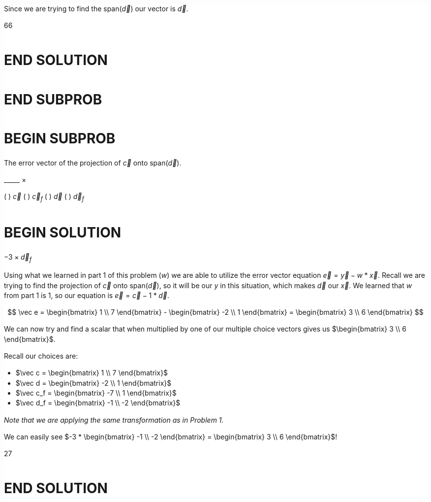 Since we are trying to find the span($\vec d$) our vector is $\vec d$.

<average>66</average>

# END SOLUTION

# END SUBPROB

# BEGIN SUBPROB

The error vector of the projection of $\vec{c}$ onto $\text{span}(\vec{d})$.

\_\_\_\_\_ $\times$

( ) $\vec c$
( ) $\vec c_f$
( ) $\vec d$
( ) $\vec d_f$

# BEGIN SOLUTION

$-3 \times \vec d_f$

Using what we learned in part 1 of this problem ($w$) we are able to utilize the error vector equation $\vec e = \vec y - w * \vec x$. Recall we are trying to find the projection of $\vec c$ onto $\text{span}(\vec{d})$, so it will be our $y$ in this situation, which makes $\vec d$ our $\vec x$. We learned that $w$ from part 1 is $1$, so our equation is $\vec e = \vec c - 1 * \vec d$.

$$
\vec e = \begin{bmatrix} 1 \\ 7 \end{bmatrix} - \begin{bmatrix} -2 \\ 1 \end{bmatrix} = \begin{bmatrix} 3 \\ 6 \end{bmatrix}
$$

We can now try and find a scalar that when multiplied by one of our multiple choice vectors gives us $\begin{bmatrix} 3 \\ 6 \end{bmatrix}$.

Recall our choices are:

- $\vec c = \begin{bmatrix} 1 \\ 7 \end{bmatrix}$
- $\vec d = \begin{bmatrix} -2 \\ 1 \end{bmatrix}$
- $\vec c_f = \begin{bmatrix} -7 \\ 1 \end{bmatrix}$
- $\vec d_f = \begin{bmatrix} -1 \\ -2 \end{bmatrix}$

<i>Note that we are applying the same transformation as in Problem 1.</i>

We can easily see $-3 * \begin{bmatrix} -1 \\ -2 \end{bmatrix} = \begin{bmatrix} 3 \\ 6 \end{bmatrix}$!

<average>27</average>

# END SOLUTION
